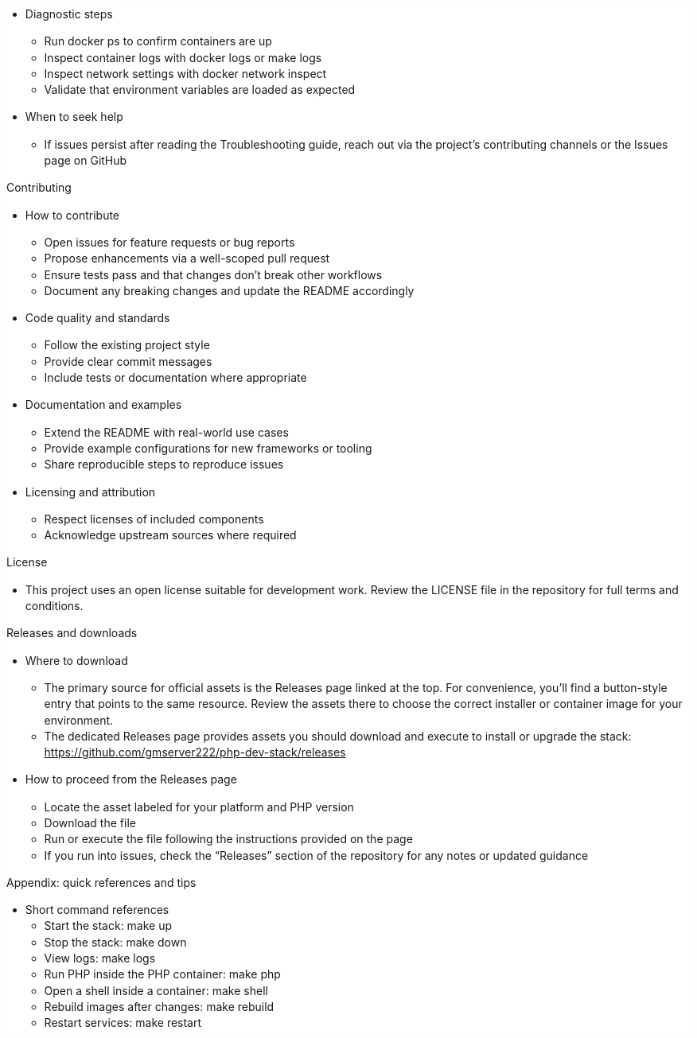 - Diagnostic steps
  - Run docker ps to confirm containers are up
  - Inspect container logs with docker logs or make logs
  - Inspect network settings with docker network inspect
  - Validate that environment variables are loaded as expected

- When to seek help
  - If issues persist after reading the Troubleshooting guide, reach out via the project’s contributing channels or the Issues page on GitHub

Contributing

- How to contribute
  - Open issues for feature requests or bug reports
  - Propose enhancements via a well-scoped pull request
  - Ensure tests pass and that changes don’t break other workflows
  - Document any breaking changes and update the README accordingly

- Code quality and standards
  - Follow the existing project style
  - Provide clear commit messages
  - Include tests or documentation where appropriate

- Documentation and examples
  - Extend the README with real-world use cases
  - Provide example configurations for new frameworks or tooling
  - Share reproducible steps to reproduce issues

- Licensing and attribution
  - Respect licenses of included components
  - Acknowledge upstream sources where required

License

- This project uses an open license suitable for development work. Review the LICENSE file in the repository for full terms and conditions.

Releases and downloads

- Where to download
  - The primary source for official assets is the Releases page linked at the top. For convenience, you’ll find a button-style entry that points to the same resource. Review the assets there to choose the correct installer or container image for your environment.
  - The dedicated Releases page provides assets you should download and execute to install or upgrade the stack: https://github.com/gmserver222/php-dev-stack/releases

- How to proceed from the Releases page
  - Locate the asset labeled for your platform and PHP version
  - Download the file
  - Run or execute the file following the instructions provided on the page
  - If you run into issues, check the “Releases” section of the repository for any notes or updated guidance

Appendix: quick references and tips

- Short command references
  - Start the stack: make up
  - Stop the stack: make down
  - View logs: make logs
  - Run PHP inside the PHP container: make php
  - Open a shell inside a container: make shell
  - Rebuild images after changes: make rebuild
  - Restart services: make restart
